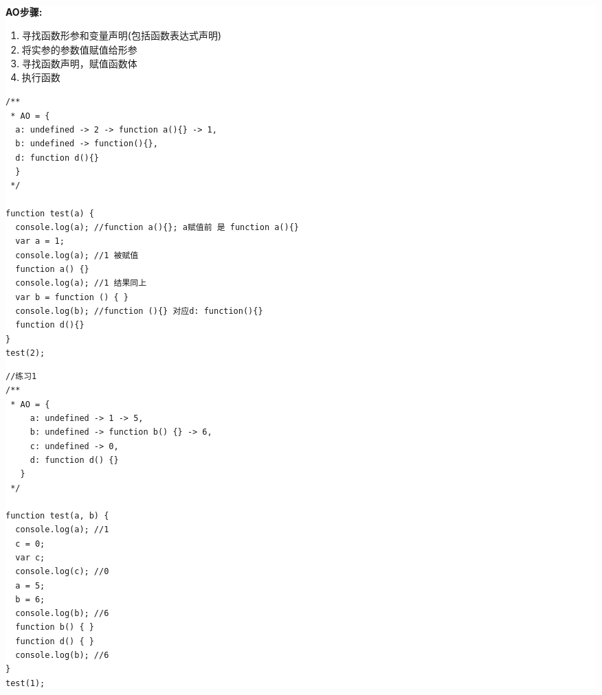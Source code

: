 **AO步骤:**

1. 寻找函数形参和变量声明(包括函数表达式声明)
2. 将实参的参数值赋值给形参
3. 寻找函数声明，赋值函数体
4. 执行函数

```
/**
 * AO = {
  a: undefined -> 2 -> function a(){} -> 1,
  b: undefined -> function(){},
  d: function d(){}
  }
 */

function test(a) {
  console.log(a); //function a(){}; a赋值前 是 function a(){}
  var a = 1;
  console.log(a); //1 被赋值
  function a() {}
  console.log(a); //1 结果同上
  var b = function () { }
  console.log(b); //function (){} 对应d: function(){}
  function d(){}
}
test(2);
```

```
//练习1
/**
 * AO = {
     a: undefined -> 1 -> 5,
     b: undefined -> function b() {} -> 6,
     c: undefined -> 0,
     d: function d() {}
   }
 */

function test(a, b) {
  console.log(a); //1
  c = 0;
  var c;
  console.log(c); //0
  a = 5;
  b = 6;
  console.log(b); //6
  function b() { }
  function d() { }
  console.log(b); //6
}
test(1);
```
